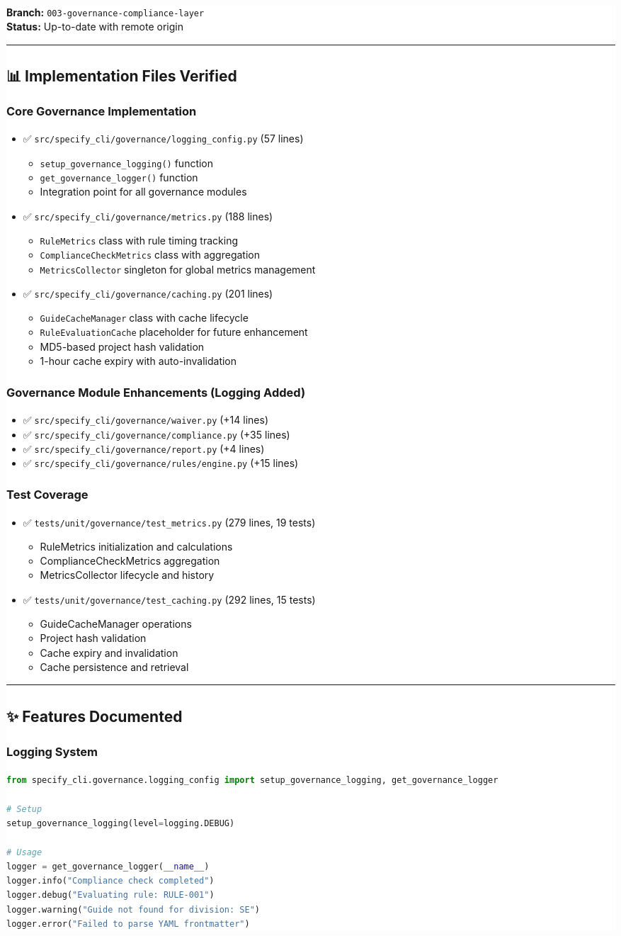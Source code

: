 **Branch:** `003-governance-compliance-layer`  
**Status:** Up-to-date with remote origin

---

## 📊 Implementation Files Verified

### Core Governance Implementation
- ✅ `src/specify_cli/governance/logging_config.py` (57 lines)
  - `setup_governance_logging()` function
  - `get_governance_logger()` function
  - Integration point for all governance modules

- ✅ `src/specify_cli/governance/metrics.py` (188 lines)
  - `RuleMetrics` class with rule timing tracking
  - `ComplianceCheckMetrics` class with aggregation
  - `MetricsCollector` singleton for global metrics management

- ✅ `src/specify_cli/governance/caching.py` (201 lines)
  - `GuideCacheManager` class with cache lifecycle
  - `RuleEvaluationCache` placeholder for future enhancement
  - MD5-based project hash validation
  - 1-hour cache expiry with auto-invalidation

### Governance Module Enhancements (Logging Added)
- ✅ `src/specify_cli/governance/waiver.py` (+14 lines)
- ✅ `src/specify_cli/governance/compliance.py` (+35 lines)
- ✅ `src/specify_cli/governance/report.py` (+4 lines)
- ✅ `src/specify_cli/governance/rules/engine.py` (+15 lines)

### Test Coverage
- ✅ `tests/unit/governance/test_metrics.py` (279 lines, 19 tests)
  - RuleMetrics initialization and calculations
  - ComplianceCheckMetrics aggregation
  - MetricsCollector lifecycle and history

- ✅ `tests/unit/governance/test_caching.py` (292 lines, 15 tests)
  - GuideCacheManager operations
  - Project hash validation
  - Cache expiry and invalidation
  - Cache persistence and retrieval

---

## ✨ Features Documented

### Logging System
```python
from specify_cli.governance.logging_config import setup_governance_logging, get_governance_logger

# Setup
setup_governance_logging(level=logging.DEBUG)

# Usage
logger = get_governance_logger(__name__)
logger.info("Compliance check completed")
logger.debug("Evaluating rule: RULE-001")
logger.warning("Guide not found for division: SE")
logger.error("Failed to parse YAML frontmatter")
```
